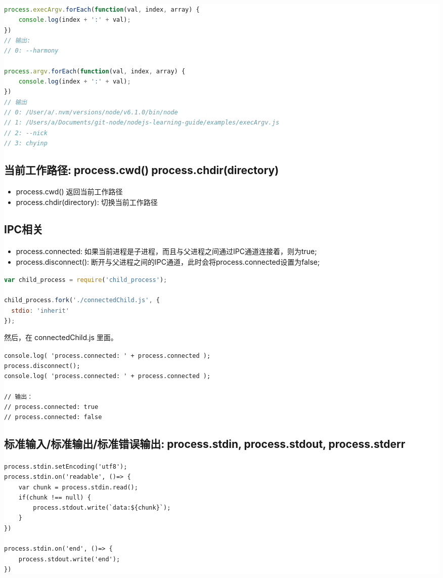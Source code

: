 ```javascript
process.execArgv.forEach(function(val, index, array) {
	console.log(index + ':' + val);
})
// 输出:
// 0: --harmony

process.argv.forEach(function(val, index, array) {
	console.log(index + ':' + val);
})
// 输出
// 0: /User/a/.nvm/versions/node/v6.1.0/bin/node
// 1: /Users/a/Documents/git-node/nodejs-learning-guide/examples/execArgv.js
// 2: --nick
// 3: chyinp
```

## 当前工作路径: process.cwd()  process.chdir(directory)
* process.cwd() 返回当前工作路径
* process.chdir(directory): 切换当前工作路径


## IPC相关
* process.connected: 如果当前进程是子进程，而且与父进程之间通过IPC通道连接着，则为true;
* process.disconnect(): 断开与父进程之间的IPC通道，此时会将process.connected设置为false;

```javascript
var child_process = require('child_process');

child_process.fork('./connectedChild.js', {
  stdio: 'inherit'
});
```

然后，在 connectedChild.js 里面。
```
console.log( 'process.connected: ' + process.connected );
process.disconnect();
console.log( 'process.connected: ' + process.connected );

// 输出：
// process.connected: true
// process.connected: false
```

## 标准输入/标准输出/标准错误输出: process.stdin, process.stdout, process.stderr
```
process.stdin.setEncoding('utf8');
process.stdin.on('readable', ()=> {
	var chunk = process.stdin.read();
	if(chunk !== null) {
		process.stdout.write(`data:${chunk}`);
	}
})

process.stdin.on('end', ()=> {
	process.stdout.write('end');
})
```
